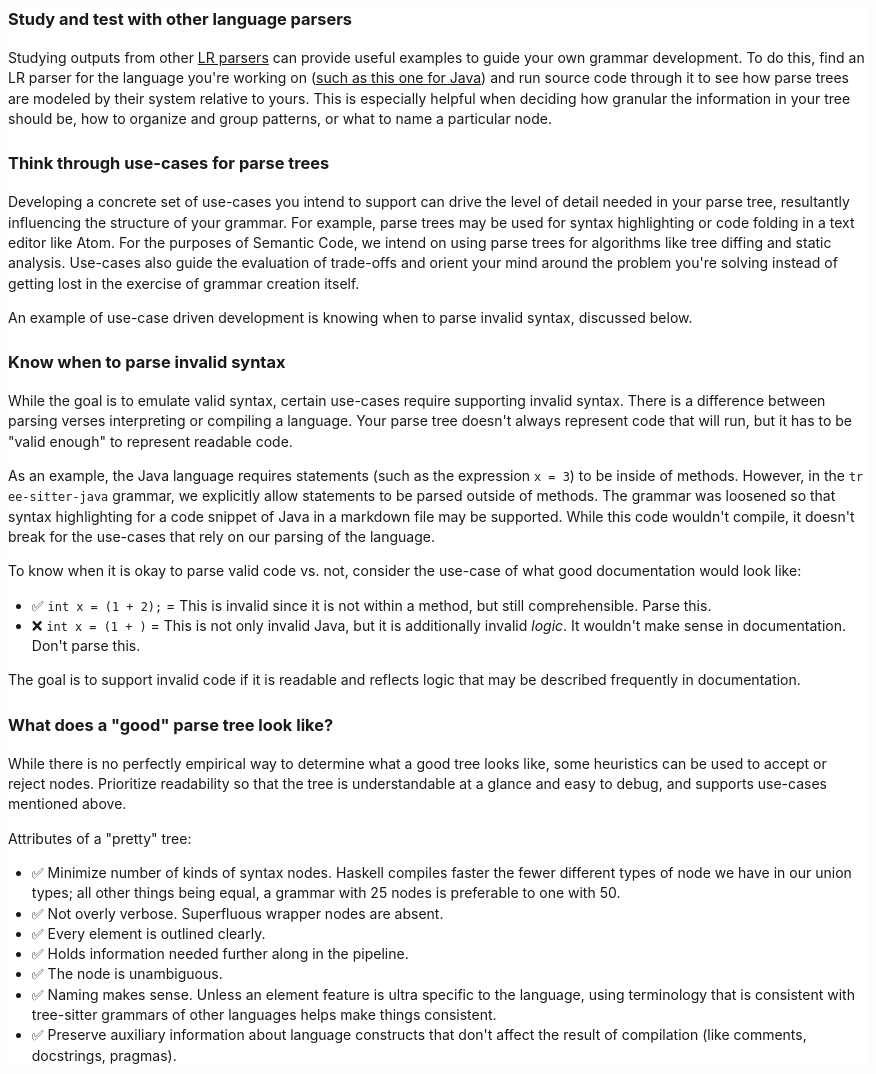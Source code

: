 ### Study and test with other language parsers

Studying outputs from other [LR parsers](https://en.wikipedia.org/wiki/LR_parser) can provide useful examples to guide your own grammar development. To do this, find an LR parser for the language you're working on ([such as this one for Java](https://github.com/javaparser/javaparser)) and run source code through it to see how parse trees are modeled by their system relative to yours. This is especially helpful when deciding how granular the information in your tree should be, how to organize and group patterns, or what to name a particular node.

### Think through use-cases for parse trees

Developing a concrete set of use-cases you intend to support can drive the level of detail needed in your parse tree, resultantly influencing the structure of your grammar. For example, parse trees may be used for syntax highlighting or code folding in a text editor like Atom. For the purposes of Semantic Code, we intend on using parse trees for algorithms like tree diffing and static analysis. Use-cases also guide the evaluation of trade-offs and orient your mind around the problem you're solving instead of getting lost in the exercise of grammar creation itself.

An example of use-case driven development is knowing when to parse invalid syntax, discussed below.


### Know when to parse invalid syntax

While the goal is to emulate valid syntax, certain use-cases require supporting invalid syntax. There is a difference between parsing verses interpreting or compiling a language. Your parse tree doesn't always represent code that will run, but it has to be "valid enough" to represent readable code.

As an example, the Java language requires statements (such as the expression `x = 3`) to be inside of methods. However, in the `tree-sitter-java` grammar, we explicitly allow statements to be parsed outside of methods. The grammar was loosened so that syntax highlighting for a code snippet of Java in a markdown file may be supported. While this code wouldn't compile, it doesn't break for the use-cases that rely on our parsing of the language.  

To know when it is okay to parse valid code vs. not, consider the use-case of what good documentation would look like:
- :white_check_mark: `int x = (1 + 2);` = This is invalid since it is not within a method, but still comprehensible. Parse this.
- :x: `int x = (1 + )` = This is not only invalid Java, but it is additionally invalid _logic_. It wouldn't make sense in documentation. Don't parse this.

The goal is to support invalid code if it is readable and reflects logic that may be described frequently in documentation.

### What does a "good" parse tree look like?

While there is no perfectly empirical way to determine what a good tree looks like, some heuristics can be used to accept or reject nodes. Prioritize readability so that the tree is understandable at a glance and easy to debug, and supports use-cases mentioned above.

Attributes of a "pretty" tree:
- :white_check_mark: Minimize number of kinds of syntax nodes. Haskell compiles faster the fewer different types of node we have in our union types; all other things being equal, a grammar with 25 nodes is preferable to one with 50.
- :white_check_mark: Not overly verbose. Superfluous wrapper nodes are absent.
- :white_check_mark: Every element is outlined clearly.
- :white_check_mark: Holds information needed further along in the pipeline.
- :white_check_mark: The node is unambiguous.
- :white_check_mark: Naming makes sense. Unless an element feature is ultra specific to the language, using terminology that is consistent with tree-sitter grammars of other languages helps make things consistent.
- :white_check_mark: Preserve auxiliary information about language constructs that don't affect the result of compilation (like comments, docstrings, pragmas).
